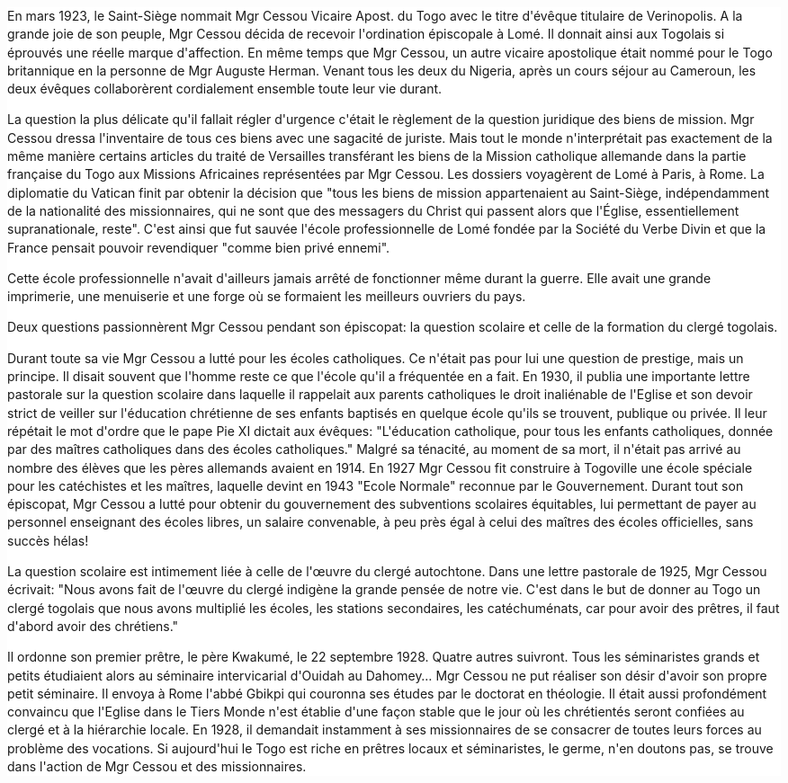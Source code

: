 En mars 1923, le Saint-Siège nommait Mgr Cessou Vicaire Apost. du Togo avec le titre d'évêque titulaire de Verinopolis. A la grande joie de son peuple, Mgr Cessou décida de recevoir l'ordination épiscopale à Lomé. Il donnait ainsi aux Togolais si éprouvés une réelle marque d'affection. En même temps que Mgr Cessou, un autre vicaire apostolique était nommé pour le Togo britannique en la personne de Mgr Auguste Herman. Venant tous les deux du Nigeria, après un cours séjour au Cameroun, les deux évêques collaborèrent cordialement ensemble toute leur vie durant.

La question la plus délicate qu'il fallait régler d'urgence c'était le règlement de la question juridique des biens de mission. Mgr Cessou dressa l'inventaire de tous ces biens avec une sagacité de juriste. Mais tout le monde n'interprétait pas exactement de la même manière certains articles du traité de Versailles transférant les biens de la Mission catholique allemande dans la partie française du Togo aux Missions Africaines représentées par Mgr Cessou. Les dossiers voyagèrent de Lomé à Paris, à Rome. La diplomatie du Vatican finit par obtenir la décision que "tous les biens de mission appartenaient au Saint-Siège, indépendamment de la nationalité des missionnaires, qui ne sont que des messagers du Christ qui passent alors que l'Église, essentiellement supranationale, reste". C'est ainsi que fut sauvée l'école professionnelle de Lomé fondée par la Société du Verbe Divin et que la France pensait pouvoir revendiquer "comme bien privé ennemi".

Cette école professionnelle n'avait d'ailleurs jamais arrêté de fonctionner même durant la guerre. Elle avait une grande imprimerie, une menuiserie et une forge où se formaient les meilleurs ouvriers du pays.

Deux questions passionnèrent Mgr Cessou pendant son épiscopat: la question scolaire et celle de la formation du clergé togolais.

Durant toute sa vie Mgr Cessou a lutté pour les écoles catholiques. Ce n'était pas pour lui une question de prestige, mais un principe. Il disait souvent que l'homme reste ce que l'école qu'il a fréquentée en a fait. En 1930, il publia une importante lettre pastorale sur la question scolaire dans laquelle il rappelait aux parents catholiques le droit inaliénable de l'Eglise et son devoir strict de veiller sur l'éducation chrétienne de ses enfants baptisés en quelque école qu'ils se trouvent, publique ou privée. Il leur répétait le mot d'ordre que le pape Pie XI dictait aux évêques: "L'éducation catholique, pour tous les enfants catholiques, donnée par des maîtres catholiques dans des écoles catholiques." Malgré sa ténacité, au moment de sa mort, il n'était pas arrivé au nombre des élèves que les pères allemands avaient en 1914. En 1927 Mgr Cessou fit construire à Togoville une école spéciale pour les catéchistes et les maîtres, laquelle devint en 1943 "Ecole Normale" reconnue par le Gouvernement. Durant tout son épiscopat, Mgr Cessou a lutté pour obtenir du gouvernement des subventions scolaires équitables, lui permettant de payer au personnel enseignant des écoles libres, un salaire convenable, à peu près égal à celui des maîtres des écoles officielles, sans succès hélas!

La question scolaire est intimement liée à celle de l'œuvre du clergé autochtone. Dans une lettre pastorale de 1925, Mgr Cessou écrivait: "Nous avons fait de l'œuvre du clergé indigène la grande pensée de notre vie. C'est dans le but de donner au Togo un clergé togolais que nous avons multiplié les écoles, les stations secondaires, les catéchuménats, car pour avoir des prêtres, il faut d'abord avoir des chrétiens."

Il ordonne son premier prêtre, le père Kwakumé, le 22 septembre 1928. Quatre autres suivront. Tous les séminaristes grands et petits étudiaient alors au séminaire intervicarial d'Ouidah au Dahomey… Mgr Cessou ne put réaliser son désir d'avoir son propre petit séminaire. Il envoya à Rome l'abbé Gbikpi qui couronna ses études par le doctorat en théologie. Il était aussi profondément convaincu que l'Eglise dans le Tiers Monde n'est établie d'une façon stable que le jour où les chrétientés seront confiées au clergé et à la hiérarchie locale. En 1928, il demandait instamment à ses missionnaires de se consacrer de toutes leurs forces au problème des vocations. Si aujourd'hui le Togo est riche en prêtres locaux et séminaristes, le germe, n'en doutons pas, se trouve dans l'action de Mgr Cessou et des missionnaires.

